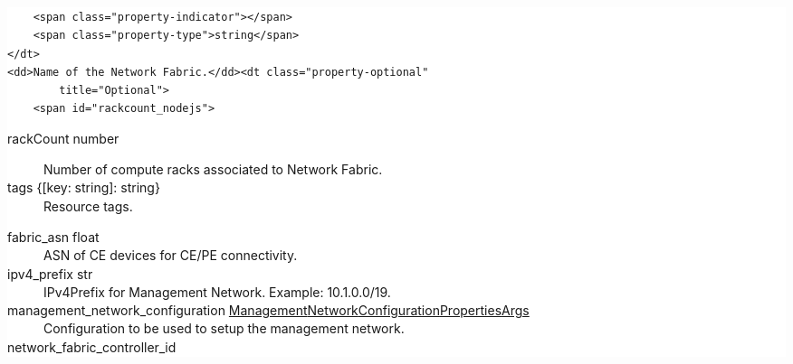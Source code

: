         <span class="property-indicator"></span>
        <span class="property-type">string</span>
    </dt>
    <dd>Name of the Network Fabric.</dd><dt class="property-optional"
            title="Optional">
        <span id="rackcount_nodejs">
<a data-swiftype-name="resource-property" data-swiftype-type="text" href="#rackcount_nodejs" style="color: inherit; text-decoration: inherit;">rack<wbr>Count</a>
</span>
        <span class="property-indicator"></span>
        <span class="property-type">number</span>
    </dt>
    <dd>Number of compute racks associated to Network Fabric.</dd><dt class="property-optional"
            title="Optional">
        <span id="tags_nodejs">
<a data-swiftype-name="resource-property" data-swiftype-type="text" href="#tags_nodejs" style="color: inherit; text-decoration: inherit;">tags</a>
</span>
        <span class="property-indicator"></span>
        <span class="property-type">{[key: string]: string}</span>
    </dt>
    <dd>Resource tags.</dd></dl>
</pulumi-choosable>
</div>

<div>
<pulumi-choosable type="language" values="python">
<dl class="resources-properties"><dt class="property-required"
            title="Required">
        <span id="fabric_asn_python">
<a data-swiftype-name="resource-property" data-swiftype-type="text" href="#fabric_asn_python" style="color: inherit; text-decoration: inherit;">fabric_<wbr>asn</a>
</span>
        <span class="property-indicator"></span>
        <span class="property-type">float</span>
    </dt>
    <dd>ASN of CE devices for CE/PE connectivity.</dd><dt class="property-required"
            title="Required">
        <span id="ipv4_prefix_python">
<a data-swiftype-name="resource-property" data-swiftype-type="text" href="#ipv4_prefix_python" style="color: inherit; text-decoration: inherit;">ipv4_<wbr>prefix</a>
</span>
        <span class="property-indicator"></span>
        <span class="property-type">str</span>
    </dt>
    <dd>IPv4Prefix for Management Network. Example: 10.1.0.0/19.</dd><dt class="property-required"
            title="Required">
        <span id="management_network_configuration_python">
<a data-swiftype-name="resource-property" data-swiftype-type="text" href="#management_network_configuration_python" style="color: inherit; text-decoration: inherit;">management_<wbr>network_<wbr>configuration</a>
</span>
        <span class="property-indicator"></span>
        <span class="property-type"><a href="#managementnetworkconfigurationproperties">Management<wbr>Network<wbr>Configuration<wbr>Properties<wbr>Args</a></span>
    </dt>
    <dd>Configuration to be used to setup the management network.</dd><dt class="property-required property-replacement"
            title="Required">
        <span id="network_fabric_controller_id_python">
<a data-swiftype-name="resource-property" data-swiftype-type="text" href="#network_fabric_controller_id_python" style="color: inherit; text-decoration: inherit;">network_<wbr>fabric_<wbr>controller_<wbr>id</a>
</span>